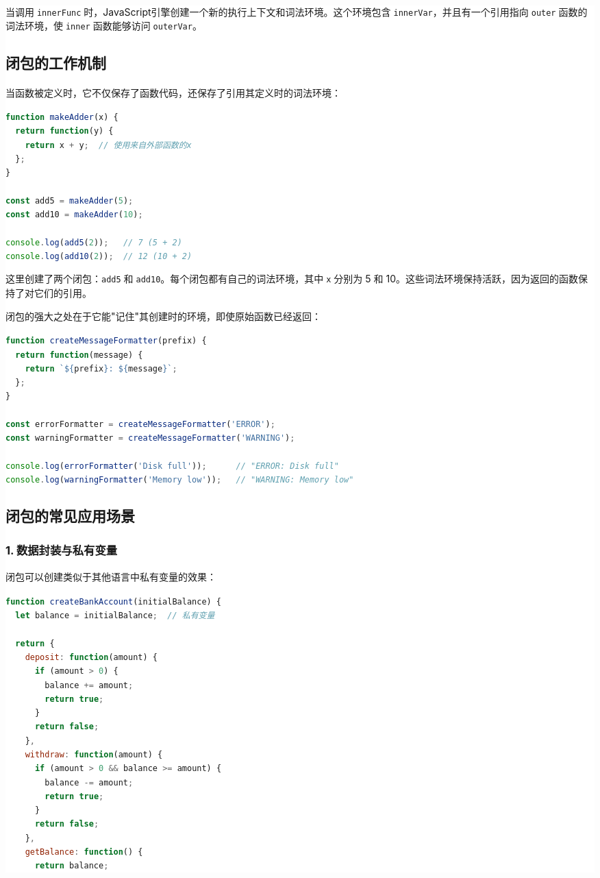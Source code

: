当调用 `innerFunc` 时，JavaScript引擎创建一个新的执行上下文和词法环境。这个环境包含 `innerVar`，并且有一个引用指向 `outer` 函数的词法环境，使 `inner` 函数能够访问 `outerVar`。

## 闭包的工作机制

当函数被定义时，它不仅保存了函数代码，还保存了引用其定义时的词法环境：

```javascript
function makeAdder(x) {
  return function(y) {
    return x + y;  // 使用来自外部函数的x
  };
}

const add5 = makeAdder(5);
const add10 = makeAdder(10);

console.log(add5(2));   // 7 (5 + 2)
console.log(add10(2));  // 12 (10 + 2)
```

这里创建了两个闭包：`add5` 和 `add10`。每个闭包都有自己的词法环境，其中 `x` 分别为 5 和 10。这些词法环境保持活跃，因为返回的函数保持了对它们的引用。

闭包的强大之处在于它能"记住"其创建时的环境，即使原始函数已经返回：

```javascript
function createMessageFormatter(prefix) {
  return function(message) {
    return `${prefix}: ${message}`;
  };
}

const errorFormatter = createMessageFormatter('ERROR');
const warningFormatter = createMessageFormatter('WARNING');

console.log(errorFormatter('Disk full'));      // "ERROR: Disk full"
console.log(warningFormatter('Memory low'));   // "WARNING: Memory low"
```

## 闭包的常见应用场景

### 1. 数据封装与私有变量

闭包可以创建类似于其他语言中私有变量的效果：

```javascript
function createBankAccount(initialBalance) {
  let balance = initialBalance;  // 私有变量
  
  return {
    deposit: function(amount) {
      if (amount > 0) {
        balance += amount;
        return true;
      }
      return false;
    },
    withdraw: function(amount) {
      if (amount > 0 && balance >= amount) {
        balance -= amount;
        return true;
      }
      return false;
    },
    getBalance: function() {
      return balance;
```